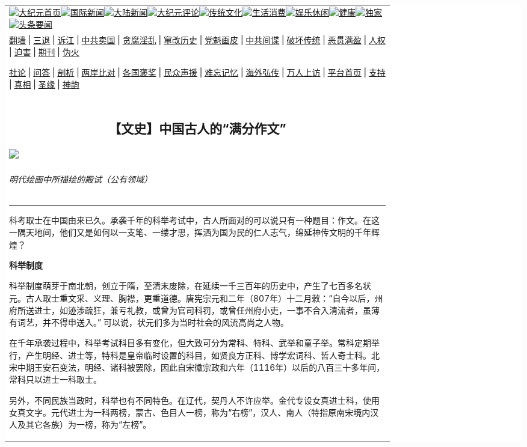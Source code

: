 <a name="1" id="1" target="_blank"></a><span id="1"></span>
<table align=center border="0"><tr><td colspan="2" VALIGN=TOP><a href="https://github.com/19920513/djy/blob/master/gb/nf1351518.md#1"><img src="https://raw.githubusercontent.com/19920513/www/master/t/djy/1.jpg" title="大纪元首页" alt="大纪元首页"></a><a href="https://github.com/19920513/djy/blob/master/gb/n24hr.md#1"><img src="https://raw.githubusercontent.com/19920513/www/master/t/djy/3.jpg" title="国际新闻" alt="国际新闻"></a><a href="https://github.com/19920513/djy/blob/master/gb/nsc413.md#1"><img src="https://raw.githubusercontent.com/19920513/www/master/t/djy/4.jpg" title="大陆新闻" alt="大陆新闻"></a><a href="https://github.com/19920513/djy/blob/master/gb/news392.md#1"><img src="https://raw.githubusercontent.com/19920513/www/master/t/djy/5.jpg" title="大纪元评论" alt="大纪元评论"></a><a href="https://github.com/19920513/djy/blob/master/gb/news2007.md#1"><img src="https://raw.githubusercontent.com/19920513/www/master/t/djy/6.jpg" title="传统文化" alt="传统文化"></a><a href="https://github.com/19920513/djy/blob/master/gb/news2008.md#1"><img src="https://raw.githubusercontent.com/19920513/www/master/t/djy/7.jpg" title="生活消费" alt="生活消费"></a><a href="https://github.com/19920513/djy/blob/master/gb/ncyule.md#1"><img src="https://raw.githubusercontent.com/19920513/www/master/t/djy/8.jpg" title="娱乐休闲" alt="娱乐休闲"></a><a href="https://github.com/19920513/djy/blob/master/gb/nsc1002.md#1"><img src="https://raw.githubusercontent.com/19920513/www/master/t/djy/9.jpg" title="健康" alt="健康"></a><a href="https://github.com/19920513/djy/blob/master/gb/nf6092.md#1"><img src="https://raw.githubusercontent.com/19920513/www/master/t/djy/10a.jpg" title="独家" alt="独家"></a><a href="https://github.com/19920513/djy/blob/master/gb/nf4514.md#1"><img src="https://raw.githubusercontent.com/19920513/www/master/t/djy/12a.jpg" title="头条要闻" alt="头条要闻"></a></td></tr>
<tr><td colspan="2" VALIGN=TOP><a target="_blank" href="https://github.com/19920513/www/blob/master/README.md?zsrh#1">翻墙</a> | <a target="_blank" href="https://github.com/19920513/djy/blob/master/gb/nf5657.md#1">三退</a> | <a target="_blank" href="https://github.com/19920513/djy/blob/master/gb/nf6124.md#1">诉江</a> | <a target="_blank" href="https://github.com/19920513/djy/blob/master/gb/nf1176117.md#1">中共卖国</a> | <a target="_blank" href="https://github.com/19920513/djy/blob/master/gb/nf5773.md#1">贪腐淫乱</a> | <a target="_blank" href="https://github.com/19920513/djy/blob/master/gb/nf1176115.md#1">窜改历史</a> | <a target="_blank" href="https://github.com/19920513/djy/blob/master/gb/nf1176107.md#1">党魁画皮</a> | <a target="_blank" href="https://github.com/19920513/djy/blob/master/gb/nf1320400.md#1">中共间谍</a> | <a target="_blank" href="https://github.com/19920513/djy/blob/master/gb/nf1176114.md#1">破坏传统</a> | <a target="_blank" href="https://github.com/19920513/ntdtv/blob/master/gb/prog447_1.md#1">恶贯满盈</a> | <a target="_blank" href="https://github.com/19920513/djy/blob/master/gb/ncid278.md#1">人权</a> | <a target="_blank" href="https://github.com/19920513/djy/blob/master/gb/nf1176111.md#1">迫害</a> | <a target="_blank" href="https://gitlab.com/szzdlab/mh-qikan/blob/master/README.md#1">期刊</a> | <a target="_blank" href="https://github.com/19920513/djy/blob/master/gb/nf5562.md#1">伪火</a></p><p><a target="_blank" href="https://github.com/19920513/djy/blob/master/gb/9p.md#1">社论</a> | <a target="_blank" href="https://github.com/19920513/djy/blob/master/gb/nf4378.md#1">问答</a> | <a target="_blank" href="https://github.com/19920513/djy/blob/master/gb/nf5792.md#1">剖析</a> | <a target="_blank" href="https://github.com/19920513/djy/blob/master/gb/nf5735.md#1">两岸比对</a> | <a target="_blank" href="https://github.com/19920513/djy/blob/master/gb/nf6119.md#1">各国褒奖</a> | <a target="_blank" href="https://github.com/19920513/djy/blob/master/gb/nf6120.md#1">民众声援</a> | <a target="_blank" href="https://github.com/19920513/djy/blob/master/gb/nf1188594.md#1">难忘记忆</a> | <a target="_blank" href="https://github.com/19920513/djy/blob/master/gb/nf3180.md#1">海外弘传</a> | <a target="_blank" href="https://github.com/19920513/djy/blob/master/gb/nf5410.md#1">万人上访</a> | <a target="_blank" href="https://github.com/19920513/www/blob/master/README.md?zsrh#1">平台首页</a> | <a target="_blank" href="https://github.com/19920513/djy/blob/master/gb/nf4386.md#1">支持</a> | <a target="_blank" href="https://github.com/19920513/djy/blob/master/gb/nf4389.md#1">真相</a> | <a target="_blank" href="https://github.com/19920513/djy/blob/master/gb/nf5790.md#1">圣缘</a> | <a target="_blank" href="https://github.com/19920513/djy/blob/master/gb/nf4786.md#1">神韵</a></td></tr>
<tr><td VALIGN=TOP width="626"><h2 align=center>【文史】中国古人的“满分作文”</h2>
<img width="600" src="https://i.epochtimes.com/assets/uploads/2016/07/1200px-Palastexamen-SongDynastie-e1467357379463.jpg" />
<h6>明代绘画中所描绘的殿试（公有领域）
</h6>
<hr>
<p>科考取士在中国由来已久。承袭千年的<ahref="https://github.com/19920513/djy/blob/master/gb/tag/%E7%A7%91%E4%B8%BE.md#1">科举</a>考试中，古人所面对的可以说只有一种题目：作文。在这一隅天地间，他们又是如何以一支笔、一缕才思，挥洒为国为民的仁人志气，绵延神传文明的千年辉煌？</p>
<p><strong><ahref="https://github.com/19920513/djy/blob/master/gb/tag/%E7%A7%91%E4%B8%BE.md#1">科举</a>制度</strong></p>
<p>科举制度萌芽于南北朝，创立于隋，至清末废除，在延续一千三百年的历史中，产生了七百多名<ahref="https://github.com/19920513/djy/blob/master/gb/tag/%E7%8A%B6%E5%85%83.md#1">状元</a>。古人取士重文采、义理、胸襟，更重道德。唐宪宗元和二年（807年）十二月敕：“自今以后，州府所送进士，如迹涉疏狂，兼亏礼教，或曾为官司科罚，或曾任州府小吏，一事不合入清流者，虽薄有词艺，并不得申送入。” 可以说，状元们多为当时社会的风流高尚之人物。</p>
<p>在千年承袭过程中，科举考试科目多有变化，但大致可分为常科、特科、武举和童子举。常科定期举行，产生明经、进士等，特科是皇帝临时设置的科目，如贤良方正科、博学宏词科、哲人奇士科。北宋中期王安石变法，明经、诸科被罢除，因此自宋徽宗政和六年（1116年）以后的八百三十多年间，常科只以进士一科取士。</p>
<p>另外，不同民族当政时，科举也有不同特色。在辽代，契丹人不许应举。金代专设女真进士科，使用女真文字。元代进士为一科两榜，蒙古、色目人一榜，称为“右榜”，汉人、南人（特指原南宋境内汉人及其它各族）为一榜，称为“左榜”。</p>
